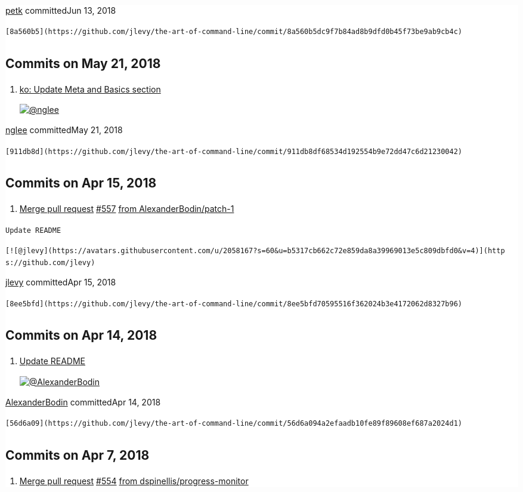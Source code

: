    [petk](https://github.com/jlevy/the-art-of-command-line/commits?author=petk) committedJun 13, 2018

    [8a560b5](https://github.com/jlevy/the-art-of-command-line/commit/8a560b5dc9f7b84ad8b9dfd0b45f73be9ab9cb4c) 

## Commits on May 21, 2018

1.  [ko: Update Meta and Basics section](https://github.com/jlevy/the-art-of-command-line/commit/911db8df68534d192554b9e72dd47c6d21230042)

    [![@nglee](https://avatars.githubusercontent.com/u/25655570?s=60&v=4)](https://github.com/nglee)

   [nglee](https://github.com/jlevy/the-art-of-command-line/commits?author=nglee) committedMay 21, 2018

    [911db8d](https://github.com/jlevy/the-art-of-command-line/commit/911db8df68534d192554b9e72dd47c6d21230042) 

## Commits on Apr 15, 2018

1.  [Merge pull request](https://github.com/jlevy/the-art-of-command-line/commit/8ee5bfd70595516f362024b3e4172062d8327b96) [\#557](https://github.com/jlevy/the-art-of-command-line/pull/557) [from AlexanderBodin/patch-1](https://github.com/jlevy/the-art-of-command-line/commit/8ee5bfd70595516f362024b3e4172062d8327b96)

   ```text
   Update README
   ```

    [![@jlevy](https://avatars.githubusercontent.com/u/2058167?s=60&u=b5317cb662c72e859da8a39969013e5c809dbfd0&v=4)](https://github.com/jlevy)

   [jlevy](../jlevy-the-art-of-command-line-8.md) committedApr 15, 2018

    [8ee5bfd](https://github.com/jlevy/the-art-of-command-line/commit/8ee5bfd70595516f362024b3e4172062d8327b96) 

## Commits on Apr 14, 2018

1.  [Update README](https://github.com/jlevy/the-art-of-command-line/commit/56d6a094a2efaadb10fe89f89608ef687a2024d1)

    [![@AlexanderBodin](https://avatars.githubusercontent.com/u/25749360?s=60&u=76230db9661480eeb537e53d0eef31b940b4009f&v=4)](https://github.com/AlexanderBodin)

   [AlexanderBodin](https://github.com/jlevy/the-art-of-command-line/commits?author=AlexanderBodin) committedApr 14, 2018

    [56d6a09](https://github.com/jlevy/the-art-of-command-line/commit/56d6a094a2efaadb10fe89f89608ef687a2024d1) 

## Commits on Apr 7, 2018

1.  [Merge pull request](https://github.com/jlevy/the-art-of-command-line/commit/836d3929ab1c392d87150ccc38070abae41b5a0f) [\#554](https://github.com/jlevy/the-art-of-command-line/pull/554) [from dspinellis/progress-monitor](https://github.com/jlevy/the-art-of-command-line/commit/836d3929ab1c392d87150ccc38070abae41b5a0f)
